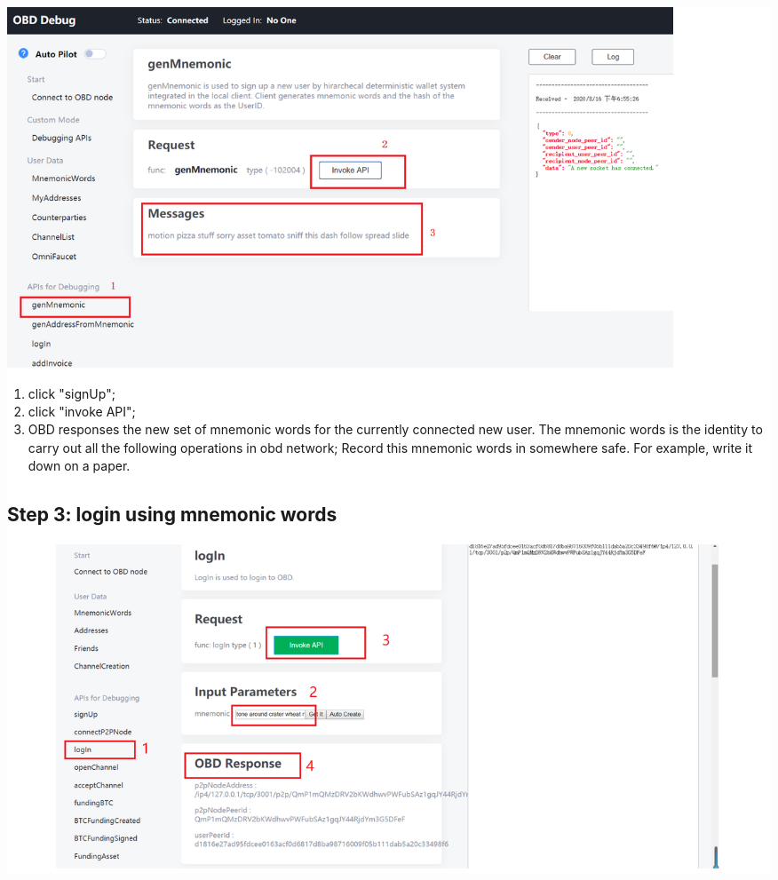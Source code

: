   <img width="750" alt="SignUp" src="assets/signup.png">
</p>

1. click "signUp";  
2. click "invoke API";  
3. OBD responses the new set of mnemonic words for the currently connected new user. The mnemonic words is the identity to carry out all the following operations in obd network; Record this mnemonic words in somewhere safe. For example, write it down on a paper.  


## Step 3: login using mnemonic words

<p align="center">
  <img width="750" alt="login" src="assets/login.png">
</p>
